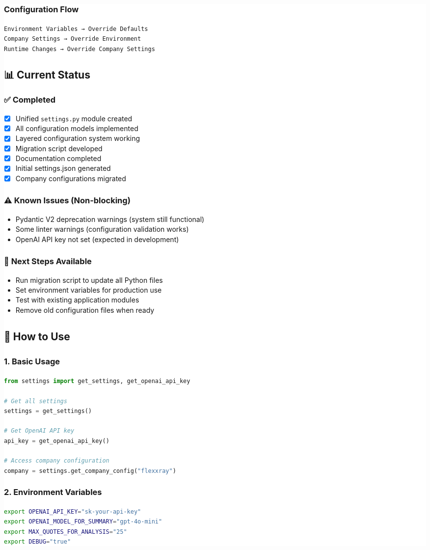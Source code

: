 ### Configuration Flow
```
Environment Variables → Override Defaults
Company Settings → Override Environment
Runtime Changes → Override Company Settings
```

## 📊 Current Status

### ✅ **Completed**
- [x] Unified `settings.py` module created
- [x] All configuration models implemented
- [x] Layered configuration system working
- [x] Migration script developed
- [x] Documentation completed
- [x] Initial settings.json generated
- [x] Company configurations migrated

### ⚠️ **Known Issues** (Non-blocking)
- Pydantic V2 deprecation warnings (system still functional)
- Some linter warnings (configuration validation works)
- OpenAI API key not set (expected in development)

### 🔄 **Next Steps Available**
- Run migration script to update all Python files
- Set environment variables for production use
- Test with existing application modules
- Remove old configuration files when ready

## 🚀 How to Use

### 1. **Basic Usage**
```python
from settings import get_settings, get_openai_api_key

# Get all settings
settings = get_settings()

# Get OpenAI API key
api_key = get_openai_api_key()

# Access company configuration
company = settings.get_company_config("flexxray")
```

### 2. **Environment Variables**
```bash
export OPENAI_API_KEY="sk-your-api-key"
export OPENAI_MODEL_FOR_SUMMARY="gpt-4o-mini"
export MAX_QUOTES_FOR_ANALYSIS="25"
export DEBUG="true"
```
